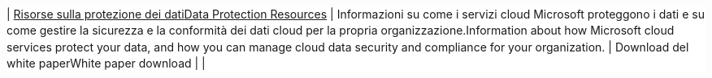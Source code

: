 | [<span data-ttu-id="3b75e-265">Risorse sulla protezione dei dati</span><span class="sxs-lookup"><span data-stu-id="3b75e-265">Data Protection Resources</span></span>](https://servicetrust.microsoft.com/ViewPage/TrustDocuments?command=Download&downloadType=Document&downloadId=5fa41da9-69b2-47ea-8413-4a91345b299b&docTab=6d000410-c9e9-11e7-9a91-892aae8839ad_FAQ_and_White_Papers) | <span data-ttu-id="3b75e-266">Informazioni su come i servizi cloud Microsoft proteggono i dati e su come gestire la sicurezza e la conformità dei dati cloud per la propria organizzazione.</span><span class="sxs-lookup"><span data-stu-id="3b75e-266">Information about how Microsoft cloud services protect your data, and how you can manage cloud data security and compliance for your organization.</span></span>                                                                                                                                                                                                                                                                                                                                                | <span data-ttu-id="3b75e-267">Download del white paper</span><span class="sxs-lookup"><span data-stu-id="3b75e-267">White paper download</span></span>                                                           |                    |
